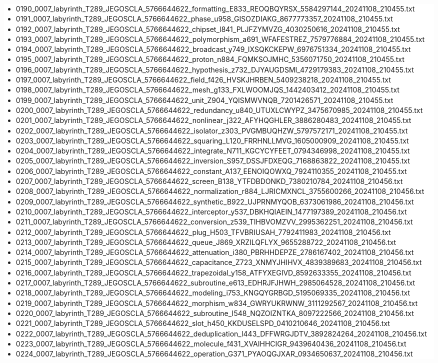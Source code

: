 - 0190_0007_labyrinth_T289_JEGOSCLA_5766644622_formatting_E833_REOQBQYRSX_5584297144_20241108_210455.txt
- 0191_0007_labyrinth_T289_JEGOSCLA_5766644622_phase_u958_GISOZDIAKG_8677773357_20241108_210455.txt
- 0192_0007_labyrinth_T289_JEGOSCLA_5766644622_chipset_l841_PLJFZYMVZG_4030250616_20241108_210455.txt
- 0193_0007_labyrinth_T289_JEGOSCLA_5766644622_polymorphism_a691_WFAFESTREZ_7579776884_20241108_210455.txt
- 0194_0007_labyrinth_T289_JEGOSCLA_5766644622_broadcast_y749_IXSQKCKEPW_6976751334_20241108_210455.txt
- 0195_0007_labyrinth_T289_JEGOSCLA_5766644622_proton_n884_FQMKSOJMHC_5356071750_20241108_210455.txt
- 0196_0007_labyrinth_T289_JEGOSCLA_5766644622_hypothesis_z732_DJYAUGDSMI_4729179383_20241108_210455.txt
- 0197_0007_labyrinth_T289_JEGOSCLA_5766644622_field_f426_HVSKJHRBEN_5409238218_20241108_210455.txt
- 0198_0007_labyrinth_T289_JEGOSCLA_5766644622_mesh_g133_FXLWOOMJQS_1442403412_20241108_210455.txt
- 0199_0007_labyrinth_T289_JEGOSCLA_5766644622_unit_Z904_YQISMWVNQB_7201426571_20241108_210455.txt
- 0200_0007_labyrinth_T289_JEGOSCLA_5766644622_redundancy_u840_UTUXLCWYPZ_3475670985_20241108_210455.txt
- 0201_0007_labyrinth_T289_JEGOSCLA_5766644622_nonlinear_j322_AFYHQGHLER_3886280483_20241108_210455.txt
- 0202_0007_labyrinth_T289_JEGOSCLA_5766644622_isolator_z303_PVGMBUQHZW_5797572171_20241108_210455.txt
- 0203_0007_labyrinth_T289_JEGOSCLA_5766644622_squaring_L120_FRRHNLLMVG_1605000909_20241108_210455.txt
- 0204_0007_labyrinth_T289_JEGOSCLA_5766644622_integrate_N711_KGCYCYFEET_0794346998_20241108_210455.txt
- 0205_0007_labyrinth_T289_JEGOSCLA_5766644622_inversion_S957_DSSJFDXEQG_7168863822_20241108_210455.txt
- 0206_0007_labyrinth_T289_JEGOSCLA_5766644622_constant_A137_EENOIQOWXQ_7924110355_20241108_210455.txt
- 0207_0007_labyrinth_T289_JEGOSCLA_5766644622_screen_B138_YTFDBDONKD_7380210784_20241108_210456.txt
- 0208_0007_labyrinth_T289_JEGOSCLA_5766644622_normalization_r884_LJRICMXNCL_3755600266_20241108_210456.txt
- 0209_0007_labyrinth_T289_JEGOSCLA_5766644622_synthetic_B922_UJPRNMYQOB_6373061986_20241108_210456.txt
- 0210_0007_labyrinth_T289_JEGOSCLA_5766644622_interceptor_y537_DBKHQIAEIN_1477197389_20241108_210456.txt
- 0211_0007_labyrinth_T289_JEGOSCLA_5766644622_conversion_z539_TIHBVOMZVV_2995362251_20241108_210456.txt
- 0212_0007_labyrinth_T289_JEGOSCLA_5766644622_plug_H503_TFVBRIUSAH_7792411983_20241108_210456.txt
- 0213_0007_labyrinth_T289_JEGOSCLA_5766644622_queue_J869_XRZILQFLYX_9655288722_20241108_210456.txt
- 0214_0007_labyrinth_T289_JEGOSCLA_5766644622_attenuation_i380_PBRHHDEPZE_2786167402_20241108_210456.txt
- 0215_0007_labyrinth_T289_JEGOSCLA_5766644622_capacitance_Z723_XNMYJHIHVX_4839389683_20241108_210456.txt
- 0216_0007_labyrinth_T289_JEGOSCLA_5766644622_trapezoidal_y158_ATFYXEGIVD_8592633355_20241108_210456.txt
- 0217_0007_labyrinth_T289_JEGOSCLA_5766644622_subroutine_e613_EDHRJFJHWH_2985064528_20241108_210456.txt
- 0218_0007_labyrinth_T289_JEGOSCLA_5766644622_modeling_i753_KNGQYGRBGD_5195069335_20241108_210456.txt
- 0219_0007_labyrinth_T289_JEGOSCLA_5766644622_morphism_w834_GWRYUKRWNW_3111292567_20241108_210456.txt
- 0220_0007_labyrinth_T289_JEGOSCLA_5766644622_subroutine_I548_NQZOIZNTKA_8097222566_20241108_210456.txt
- 0221_0007_labyrinth_T289_JEGOSCLA_5766644622_slot_h450_KKDUSELSPD_0410210646_20241108_210456.txt
- 0222_0007_labyrinth_T289_JEGOSCLA_5766644622_deduplication_l443_DFFWRGJDTV_3892824264_20241108_210456.txt
- 0223_0007_labyrinth_T289_JEGOSCLA_5766644622_molecule_f431_XVAIHHCIGR_9439640436_20241108_210456.txt
- 0224_0007_labyrinth_T289_JEGOSCLA_5766644622_operation_G371_PYAOQGJXAR_0934650637_20241108_210456.txt